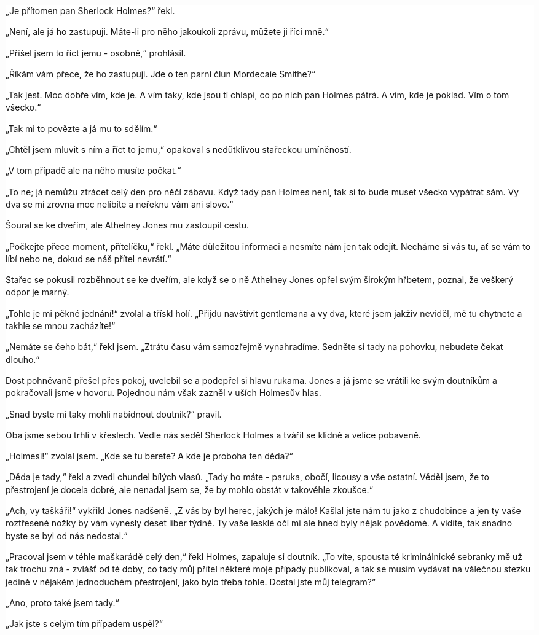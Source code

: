 „Je přítomen pan Sherlock Holmes?“ řekl.

„Není, ale já ho zastupuji. Máte-li pro něho jakoukoli zprávu, můžete ji říci mně.“

„Přišel jsem to říct jemu - osobně,“ prohlásil.

„Říkám vám přece, že ho zastupuji. Jde o ten parní člun Mordecaie Smithe?“

„Tak jest. Moc dobře vím, kde je. A vím taky, kde jsou ti chlapi, co po nich pan Holmes pátrá. A vím, kde je poklad. Vím o tom všecko.“

„Tak mi to povězte a já mu to sdělím.“

„Chtěl jsem mluvit s ním a říct to jemu,“ opakoval s nedůtklivou stařeckou umíněností.

„V tom případě ale na něho musíte počkat.“

„To ne; já nemůžu ztrácet celý den pro něčí zábavu. Když tady pan Holmes není, tak si to bude muset všecko vypátrat sám. Vy dva se mi zrovna moc nelíbíte a neřeknu vám ani slovo.“

Šoural se ke dveřím, ale Athelney Jones mu zastoupil cestu.

„Počkejte přece moment, přítelíčku,“ řekl. „Máte důležitou informaci a nesmíte nám jen tak odejít. Necháme si vás tu, ať se vám to líbí nebo ne, dokud se náš přítel nevrátí.“

Stařec se pokusil rozběhnout se ke dveřím, ale když se o ně Athelney Jones opřel svým širokým hřbetem, poznal, že veškerý odpor je marný.

„Tohle je mi pěkné jednání!“ zvolal a třískl holí. „Přijdu navštívit gentlemana a vy dva, které jsem jakživ neviděl, mě tu chytnete a takhle se mnou zacházíte!“

„Nemáte se čeho bát,“ řekl jsem. „Ztrátu času vám samozřejmě vynahradíme. Sedněte si tady na pohovku, nebudete čekat dlouho.“

Dost pohněvaně přešel přes pokoj, uvelebil se a podepřel si hlavu rukama. Jones a já jsme se vrátili ke svým doutníkům a pokračovali jsme v hovoru. Pojednou nám však zazněl v uších Holmesův hlas.

„Snad byste mi taky mohli nabídnout doutník?“ pravil.

Oba jsme sebou trhli v křeslech. Vedle nás seděl Sherlock Holmes a tvářil se klidně a velice pobaveně.

„Holmesi!“ zvolal jsem. „Kde se tu berete? A kde je proboha ten děda?“

„Děda je tady,“ řekl a zvedl chundel bílých vlasů. „Tady ho máte - paruka, obočí, licousy a vše ostatní. Věděl jsem, že to přestrojení je docela dobré, ale nenadal jsem se, že by mohlo obstát v takovéhle zkoušce.“

„Ach, vy taškáři!“ vykřikl Jones nadšeně. „Z vás by byl herec, jakých je málo! Kašlal jste nám tu jako z chudobince a jen ty vaše roztřesené nožky by vám vynesly deset liber týdně. Ty vaše lesklé oči mi ale hned byly nějak povědomé. A vidíte, tak snadno byste se byl od nás nedostal.“

„Pracoval jsem v téhle maškarádě celý den,“ řekl Holmes, zapaluje si doutník. „To víte, spousta té kriminálnické sebranky mě už tak trochu zná - zvlášť od té doby, co tady můj přítel některé moje případy publikoval, a tak se musím vydávat na válečnou stezku jedině v nějakém jednoduchém přestrojení, jako bylo třeba tohle. Dostal jste můj telegram?“

„Ano, proto také jsem tady.“

„Jak jste s celým tím případem uspěl?“
